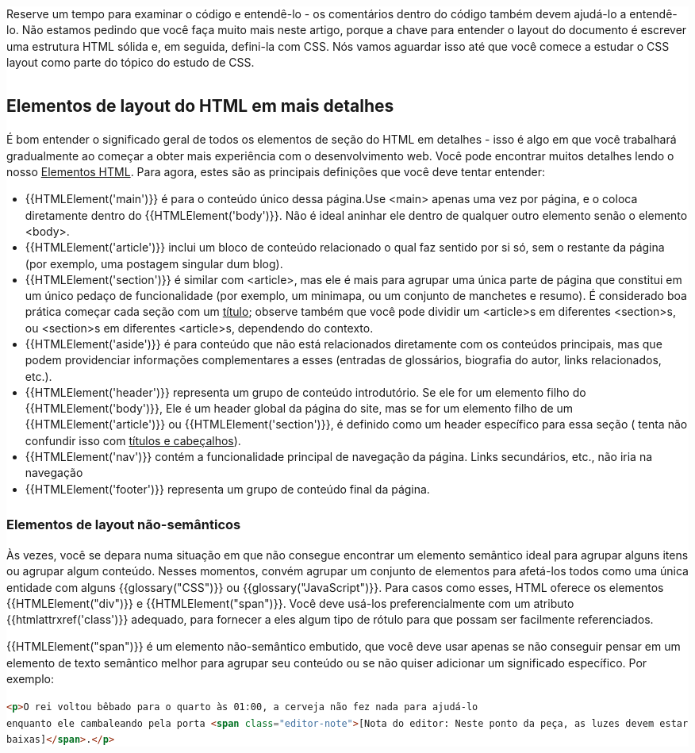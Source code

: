 Reserve um tempo para examinar o código e entendê-lo - os comentários dentro do código também devem ajudá-lo a entendê-lo. Não estamos pedindo que você faça muito mais neste artigo, porque a chave para entender o layout do documento é escrever uma estrutura HTML sólida e, em seguida, defini-la com CSS. Nós vamos aguardar isso até que você comece a estudar o CSS layout como parte do tópico do estudo de CSS.

## Elementos de layout do HTML em mais detalhes

É bom entender o significado geral de todos os elementos de seção do HTML em detalhes - isso é algo em que você trabalhará gradualmente ao começar a obter mais experiência com o desenvolvimento web. Você pode encontrar muitos detalhes lendo o nosso [Elementos HTML](/pt-BR/docs/Web/HTML/Element). Para agora, estes são as principais definições que você deve tentar entender:

- {{HTMLElement('main')}} é para o conteúdo único dessa página.Use \<main> apenas uma vez por página, e o coloca diretamente dentro do {{HTMLElement('body')}}. Não é ideal aninhar ele dentro de qualquer outro elemento senão o elemento \<body>.
- {{HTMLElement('article')}} inclui um bloco de conteúdo relacionado o qual faz sentido por si só, sem o restante da página (por exemplo, uma postagem singular dum blog).
- {{HTMLElement('section')}} é similar com \<article>, mas ele é mais para agrupar uma única parte de página que constitui em um único pedaço de funcionalidade (por exemplo, um minimapa, ou um conjunto de manchetes e resumo). É considerado boa prática começar cada seção com um [título](/pt-BR/docs/Aprender/HTML/Introducao_ao_HTML/Fundamentos_textuais_HTML); observe também que você pode dividir um \<article>s em diferentes \<section>s, ou \<section>s em diferentes \<article>s, dependendo do contexto.
- {{HTMLElement('aside')}} é para conteúdo que não está relacionados diretamente com os conteúdos principais, mas que podem providenciar informações complementares a esses (entradas de glossários, biografia do autor, links relacionados, etc.).
- {{HTMLElement('header')}} representa um grupo de conteúdo introdutório. Se ele for um elemento filho do {{HTMLElement('body')}}, Ele é um header global da página do site, mas se for um elemento filho de um {{HTMLElement('article')}} ou {{HTMLElement('section')}}, é definido como um header específico para essa seção ( tenta não confundir isso com [títulos e cabeçalhos](/pt-BR/docs/Aprender/HTML/Introducao_ao_HTML/The_head_metadata_in_HTML#Adicionando_um_título)).
- {{HTMLElement('nav')}} contém a funcionalidade principal de navegação da página. Links secundários, etc., não iria na navegação
- {{HTMLElement('footer')}} representa um grupo de conteúdo final da página.

### Elementos de layout não-semânticos

Às vezes, você se depara numa situação em que não consegue encontrar um elemento semântico ideal para agrupar alguns itens ou agrupar algum conteúdo. Nesses momentos, convém agrupar um conjunto de elementos para afetá-los todos como uma única entidade com alguns {{glossary("CSS")}} ou {{glossary("JavaScript")}}. Para casos como esses, HTML oferece os elementos {{HTMLElement("div")}} e {{HTMLElement("span")}}. Você deve usá-los preferencialmente com um atributo {{htmlattrxref('class')}} adequado, para fornecer a eles algum tipo de rótulo para que possam ser facilmente referenciados.

{{HTMLElement("span")}} é um elemento não-semântico embutido, que você deve usar apenas se não conseguir pensar em um elemento de texto semântico melhor para agrupar seu conteúdo ou se não quiser adicionar um significado específico. Por exemplo:

```html
<p>O rei voltou bêbado para o quarto às 01:00, a cerveja não fez nada para ajudá-lo
enquanto ele cambaleando pela porta <span class="editor-note">[Nota do editor: Neste ponto da peça, as luzes devem estar baixas]</span>.</p>
```
